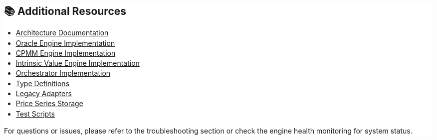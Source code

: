 ## 📚 Additional Resources

- [Architecture Documentation](./ARCHITECTURE.md)
- [Oracle Engine Implementation](./src/engines/oracle-engine.ts)
- [CPMM Engine Implementation](./src/engines/cpmm-engine.ts)  
- [Intrinsic Value Engine Implementation](./src/engines/intrinsic-value-engine.ts)
- [Orchestrator Implementation](./src/orchestrator/price-service-orchestrator.ts)
- [Type Definitions](./src/shared/types.ts)
- [Legacy Adapters](./src/adapters/)
- [Price Series Storage](./src/price-series/)
- [Test Scripts](./scripts/)

For questions or issues, please refer to the troubleshooting section or check the engine health monitoring for system status.
